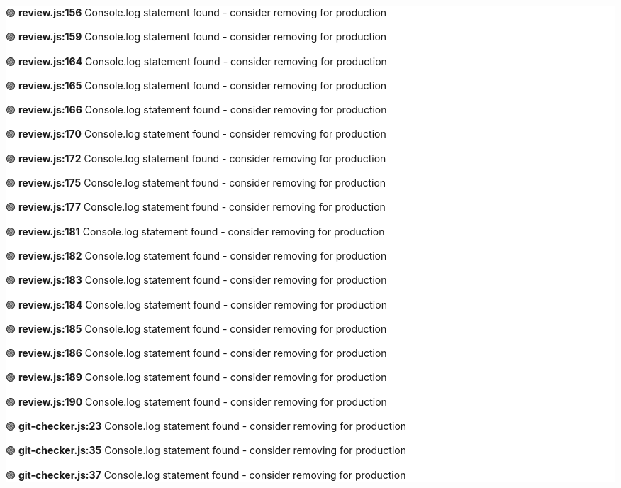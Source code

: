🟢 **review.js:156**
Console.log statement found - consider removing for production

🟢 **review.js:159**
Console.log statement found - consider removing for production

🟢 **review.js:164**
Console.log statement found - consider removing for production

🟢 **review.js:165**
Console.log statement found - consider removing for production

🟢 **review.js:166**
Console.log statement found - consider removing for production

🟢 **review.js:170**
Console.log statement found - consider removing for production

🟢 **review.js:172**
Console.log statement found - consider removing for production

🟢 **review.js:175**
Console.log statement found - consider removing for production

🟢 **review.js:177**
Console.log statement found - consider removing for production

🟢 **review.js:181**
Console.log statement found - consider removing for production

🟢 **review.js:182**
Console.log statement found - consider removing for production

🟢 **review.js:183**
Console.log statement found - consider removing for production

🟢 **review.js:184**
Console.log statement found - consider removing for production

🟢 **review.js:185**
Console.log statement found - consider removing for production

🟢 **review.js:186**
Console.log statement found - consider removing for production

🟢 **review.js:189**
Console.log statement found - consider removing for production

🟢 **review.js:190**
Console.log statement found - consider removing for production

🟢 **git-checker.js:23**
Console.log statement found - consider removing for production

🟢 **git-checker.js:35**
Console.log statement found - consider removing for production

🟢 **git-checker.js:37**
Console.log statement found - consider removing for production
